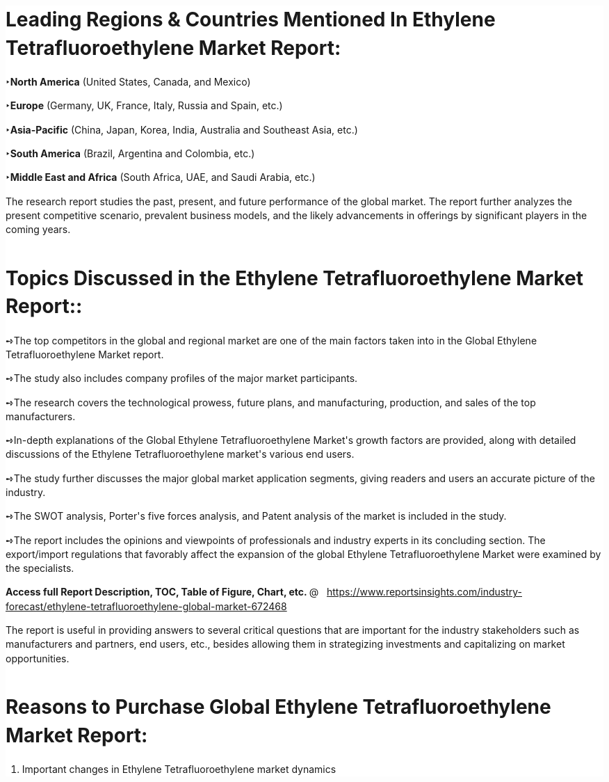 # <strong>Leading Regions &amp; Countries Mentioned In Ethylene Tetrafluoroethylene Market Report:</strong>

<strong>‣North America</strong> (United States, Canada, and Mexico)

<strong>‣Europe</strong> (Germany, UK, France, Italy, Russia and Spain, etc.)

<strong>‣Asia-Pacific</strong> (China, Japan, Korea, India, Australia and Southeast Asia, etc.)

<strong>‣South America</strong> (Brazil, Argentina and Colombia, etc.)

<strong>‣Middle East and Africa</strong> (South Africa, UAE, and Saudi Arabia, etc.)

The research report studies the past, present, and future performance of the global market. The report further analyzes the present competitive scenario, prevalent business models, and the likely advancements in offerings by significant players in the coming years.

# <strong>Topics Discussed in the Ethylene Tetrafluoroethylene Market Report::</strong>

➺The top competitors in the global and regional market are one of the main factors taken into in the Global Ethylene Tetrafluoroethylene Market report.

➺The study also includes company profiles of the major market participants.

➺The research covers the technological prowess, future plans, and manufacturing, production, and sales of the top manufacturers.

➺In-depth explanations of the Global Ethylene Tetrafluoroethylene Market's growth factors are provided, along with detailed discussions of the Ethylene Tetrafluoroethylene market's various end users.

➺The study further discusses the major global market application segments, giving readers and users an accurate picture of the industry.

➺The SWOT analysis, Porter's five forces analysis, and Patent analysis of the market is included in the study.

➺The report includes the opinions and viewpoints of professionals and industry experts in its concluding section. The export/import regulations that favorably affect the expansion of the global Ethylene Tetrafluoroethylene Market were examined by the specialists.

<strong>Access full Report Description, TOC, Table of Figure, Chart, etc. </strong>@   <a href=https://www.reportsinsights.com/industry-forecast/ethylene-tetrafluoroethylene-global-market-672468 style=color:#0000ff;>https://www.reportsinsights.com/industry-forecast/ethylene-tetrafluoroethylene-global-market-672468</a>

The report is useful in providing answers to several critical questions that are important for the industry stakeholders such as manufacturers and partners, end users, etc., besides allowing them in strategizing investments and capitalizing on market opportunities.

# <strong>Reasons to Purchase Global Ethylene Tetrafluoroethylene Market Report:</strong>

1. Important changes in Ethylene Tetrafluoroethylene market dynamics
